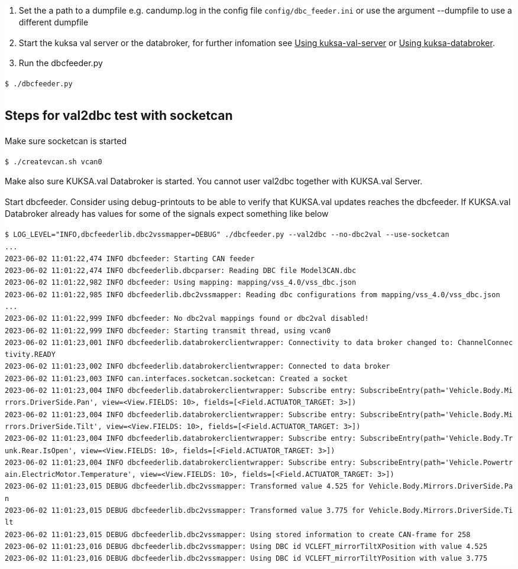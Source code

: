 1. Set the a path to a dumpfile e.g. candump.log in the config file `config/dbc_feeder.ini` or use the argument --dumpfile to use a different dumpfile

2. Start the kuksa val server or the databroker, for further infomation see [Using kuksa-val-server](#using-kuksa-val-server) or [Using kuksa-databroker](#using-kuksa-databroker).

3. Run the dbcfeeder.py

```console
$ ./dbcfeeder.py
```

## Steps for val2dbc test with socketcan

Make sure socketcan is started

```console
$ ./createvcan.sh vcan0
```

Make also sure KUKSA.val Databroker is started. You cannot user val2dbc together with KUKSA.val Server.

Start dbcfeeder. Consider using debug-printouts to be able to verify that KUKSA.val updates reaches the dbcfeeder.
If KUKSA.val Databroker already has values for some of the signals expect something like below

```console
$ LOG_LEVEL="INFO,dbcfeederlib.dbc2vssmapper=DEBUG" ./dbcfeeder.py --val2dbc --no-dbc2val --use-socketcan
...
2023-06-02 11:01:22,474 INFO dbcfeeder: Starting CAN feeder
2023-06-02 11:01:22,474 INFO dbcfeederlib.dbcparser: Reading DBC file Model3CAN.dbc
2023-06-02 11:01:22,982 INFO dbcfeeder: Using mapping: mapping/vss_4.0/vss_dbc.json
2023-06-02 11:01:22,985 INFO dbcfeederlib.dbc2vssmapper: Reading dbc configurations from mapping/vss_4.0/vss_dbc.json
...
2023-06-02 11:01:22,999 INFO dbcfeeder: No dbc2val mappings found or dbc2val disabled!
2023-06-02 11:01:22,999 INFO dbcfeeder: Starting transmit thread, using vcan0
2023-06-02 11:01:23,001 INFO dbcfeederlib.databrokerclientwrapper: Connectivity to data broker changed to: ChannelConnectivity.READY
2023-06-02 11:01:23,002 INFO dbcfeederlib.databrokerclientwrapper: Connected to data broker
2023-06-02 11:01:23,003 INFO can.interfaces.socketcan.socketcan: Created a socket
2023-06-02 11:01:23,004 INFO dbcfeederlib.databrokerclientwrapper: Subscribe entry: SubscribeEntry(path='Vehicle.Body.Mirrors.DriverSide.Pan', view=<View.FIELDS: 10>, fields=[<Field.ACTUATOR_TARGET: 3>])
2023-06-02 11:01:23,004 INFO dbcfeederlib.databrokerclientwrapper: Subscribe entry: SubscribeEntry(path='Vehicle.Body.Mirrors.DriverSide.Tilt', view=<View.FIELDS: 10>, fields=[<Field.ACTUATOR_TARGET: 3>])
2023-06-02 11:01:23,004 INFO dbcfeederlib.databrokerclientwrapper: Subscribe entry: SubscribeEntry(path='Vehicle.Body.Trunk.Rear.IsOpen', view=<View.FIELDS: 10>, fields=[<Field.ACTUATOR_TARGET: 3>])
2023-06-02 11:01:23,004 INFO dbcfeederlib.databrokerclientwrapper: Subscribe entry: SubscribeEntry(path='Vehicle.Powertrain.ElectricMotor.Temperature', view=<View.FIELDS: 10>, fields=[<Field.ACTUATOR_TARGET: 3>])
2023-06-02 11:01:23,015 DEBUG dbcfeederlib.dbc2vssmapper: Transformed value 4.525 for Vehicle.Body.Mirrors.DriverSide.Pan
2023-06-02 11:01:23,015 DEBUG dbcfeederlib.dbc2vssmapper: Transformed value 3.775 for Vehicle.Body.Mirrors.DriverSide.Tilt
2023-06-02 11:01:23,015 DEBUG dbcfeederlib.dbc2vssmapper: Using stored information to create CAN-frame for 258
2023-06-02 11:01:23,016 DEBUG dbcfeederlib.dbc2vssmapper: Using DBC id VCLEFT_mirrorTiltXPosition with value 4.525
2023-06-02 11:01:23,016 DEBUG dbcfeederlib.dbc2vssmapper: Using DBC id VCLEFT_mirrorTiltYPosition with value 3.775
```
